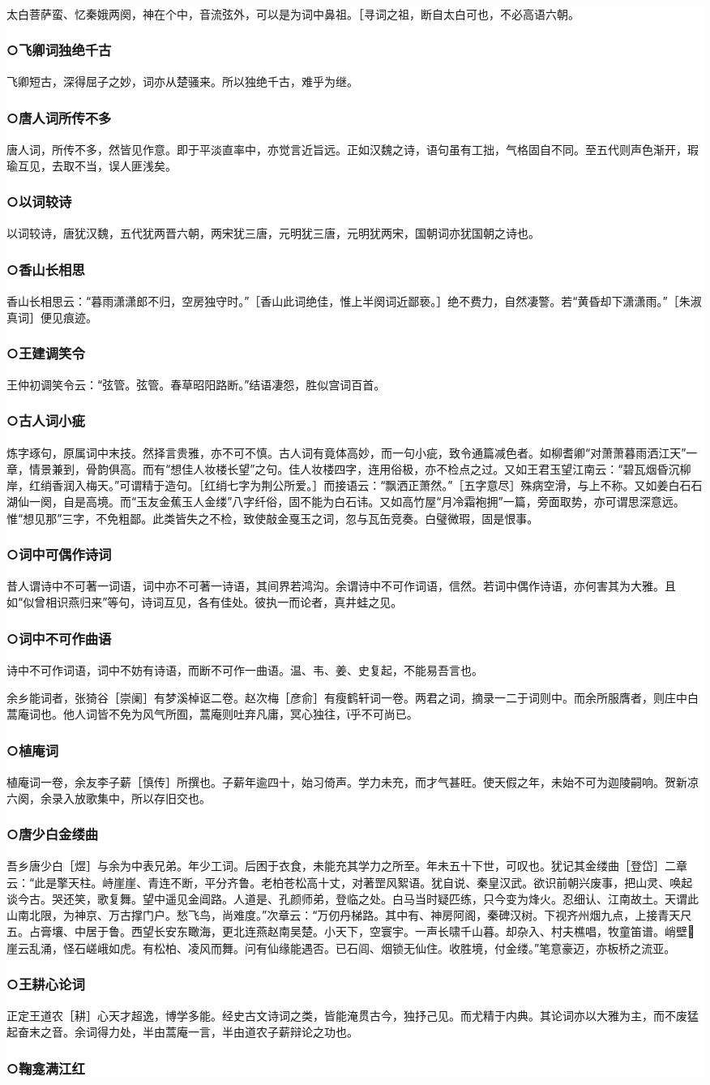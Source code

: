 太白菩萨蛮、忆秦娥两阕，神在个中，音流弦外，可以是为词中鼻祖。［寻词之祖，断自太白可也，不必高语六朝。  
  
### ○飞卿词独绝千古  
  
飞卿短古，深得屈子之妙，词亦从楚骚来。所以独绝千古，难乎为继。  
  
### ○唐人词所传不多  
  
唐人词，所传不多，然皆见作意。即于平淡直率中，亦觉言近旨远。正如汉魏之诗，语句虽有工拙，气格固自不同。至五代则声色渐开，瑕瑜互见，去取不当，误人匪浅矣。  
  
### ○以词较诗  
  
以词较诗，唐犹汉魏，五代犹两晋六朝，两宋犹三唐，元明犹三唐，元明犹两宋，国朝词亦犹国朝之诗也。  
  
### ○香山长相思  
  
香山长相思云：“暮雨潇潇郎不归，空房独守时。”［香山此词绝佳，惟上半阕词近鄙亵。］绝不费力，自然凄警。若“黄昏却下潇潇雨。”［朱淑真词］便见痕迹。  
  
### ○王建调笑令  
  
王仲初调笑令云：“弦管。弦管。春草昭阳路断。”结语凄怨，胜似宫词百首。  
  
### ○古人词小疵  
  
炼字琢句，原属词中末技。然择言贵雅，亦不可不慎。古人词有竟体高妙，而一句小疵，致令通篇减色者。如柳耆卿“对萧萧暮雨洒江天”一章，情景兼到，骨韵俱高。而有“想佳人妆楼长望”之句。佳人妆楼四字，连用俗极，亦不检点之过。又如王君玉望江南云：“碧瓦烟昏沉柳岸，红绡香润入梅天。”可谓精于造句。［红绡七字为荆公所爱。］而接语云：“飘洒正萧然。”［五字意尽］殊病空滑，与上不称。又如姜白石石湖仙一阕，自是高境。而“玉友金蕉玉人金缕”八字纤俗，固不能为白石讳。又如高竹屋“月冷霜袍拥”一篇，旁面取势，亦可谓思深意远。惟“想见那”三字，不免粗鄙。此类皆失之不检，致使敲金戛玉之词，忽与瓦缶竞奏。白璧微瑕，固是恨事。  
  
### ○词中可偶作诗词  
  
昔人谓诗中不可著一词语，词中亦不可著一诗语，其间界若鸿沟。余谓诗中不可作词语，信然。若词中偶作诗语，亦何害其为大雅。且如“似曾相识燕归来”等句，诗词互见，各有佳处。彼执一而论者，真井蛙之见。  
  
### ○词中不可作曲语  
  
诗中不可作词语，词中不妨有诗语，而断不可作一曲语。温、韦、姜、史复起，不能易吾言也。  
  
余乡能词者，张猗谷［崇阑］有梦溪棹讴二卷。赵次梅［彦俞］有瘦鹤轩词一卷。两君之词，摘录一二于词则中。而余所服膺者，则庄中白蒿庵词也。他人词皆不免为风气所囿，蒿庵则吐弃凡庸，冥心独往，乎不可尚已。  
  
### ○植庵词  
  
植庵词一卷，余友李子薪［慎传］所撰也。子薪年逾四十，始习倚声。学力未充，而才气甚旺。使天假之年，未始不可为迦陵嗣响。贺新凉六阕，余录入放歌集中，所以存旧交也。  
  
### ○唐少白金缕曲  
  
吾乡唐少白［煜］与余为中表兄弟。年少工词。后困于衣食，未能充其学力之所至。年未五十下世，可叹也。犹记其金缕曲［登岱］二章云：“此是擎天柱。峙崖崖、青连不断，平分齐鲁。老柏苍松高十丈，对著罡风絮语。犹自说、秦皇汉武。欲识前朝兴废事，把山灵、唤起谈今古。哭还笑，歌复舞。望中遥见金阊路。人道是、孔颜师弟，登临之处。白马当时疑匹练，只今变为烽火。忍细认、江南故土。天谓此山南北限，为神京、万古撑门户。愁飞鸟，尚难度。”次章云：“万仞丹梯路。其中有、神房阿阁，秦碑汉树。下视齐州烟九点，上接青天尺五。占膏壤、中居于鲁。西望长安东瞰海，更北连燕赵南吴楚。小天下，空寰宇。一声长啸千山暮。却杂入、村夫樵唱，牧童笛谱。峭壁崖云乱涌，怪石嵯峨如虎。有松柏、凌风而舞。问有仙缘能遇否。已石闾、烟锁无仙住。收胜境，付金缕。”笔意豪迈，亦板桥之流亚。  
  
### ○王耕心论词  
  
正定王道农［耕］心天才超逸，博学多能。经史古文诗词之类，皆能淹贯古今，独抒己见。而尤精于内典。其论词亦以大雅为主，而不废猛起奋末之音。余词得力处，半由蒿庵一言，半由道农子薪辩论之功也。  
  
### ○鞠龛满江红  
  